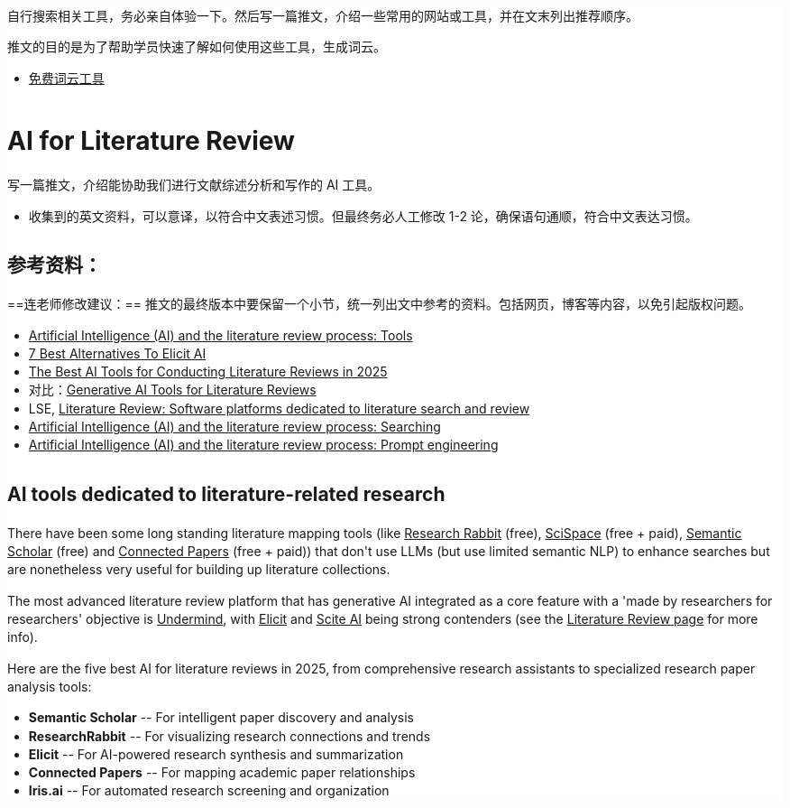 自行搜索相关工具，务必亲自体验一下。然后写一篇推文，介绍一些常用的网站或工具，并在文末列出推荐顺序。

推文的目的是为了帮助学员快速了解如何使用这些工具，生成词云。

- [免费词云工具](https://www.wordclouds.com/)


# AI for Literature Review

写一篇推文，介绍能协助我们进行文献综述分析和写作的 AI 工具。

- 收集到的英文资料，可以意译，以符合中文表述习惯。但最终务必人工修改 1-2 论，确保语句通顺，符合中文表达习惯。

## 参考资料：

==连老师修改建议：== 推文的最终版本中要保留一个小节，统一列出文中参考的资料。包括网页，博客等内容，以免引起版权问题。

- [Artificial Intelligence (AI) and the literature review process: Tools](https://libguides.bcu.ac.uk/generativeAI/tools)
- [7 Best Alternatives To Elicit AI](https://otio.ai/blog/elicit-ai)
- [The Best AI Tools for Conducting Literature Reviews in 2025](https://www.sourcely.net/resources/the-best-ai-tools-for-conducting-literature-reviews-in-2025)
- 对比：[Generative AI Tools for Literature Reviews](https://guides.library.oregonstate.edu/ailitreviewtools)
- LSE, [Literature Review: Software platforms dedicated to literature search and review](https://www.lse.ac.uk/DSI/AI/AI-Research/Literature-Review)
- [Artificial Intelligence (AI) and the literature review process: Searching](https://libguides.bcu.ac.uk/generativeAI/searching)
- [Artificial Intelligence (AI) and the literature review process: Prompt engineering](https://libguides.bcu.ac.uk/generativeAI/prompt-engineering)

## AI tools dedicated to literature-related research

There have been some long standing literature mapping tools (like [Research Rabbit](https://researchrabbitapp.com/) (free), [SciSpace](https://typeset.io/) (free + paid), [Semantic Scholar](https://www.semanticscholar.org/) (free) and [Connected Papers](https://www.connectedpapers.com/) (free + paid)) that don't use LLMs (but use limited semantic NLP) to enhance searches but are nonetheless very useful for building up literature collections. 

The most advanced literature review platform that has generative AI integrated as a core feature with a 'made by researchers for researchers' objective is [Undermind](https://www.undermind.ai/home/), with [Elicit](https://elicit.com/) and [Scite AI](https://scite.ai/) being strong contenders (see the [Literature Review page](https://www.lse.ac.uk/DSI/AI/AI-Research/Literature-Review "Literature Review") for more info).

Here are the five best AI for literature reviews in 2025, from comprehensive research assistants to specialized research paper analysis tools:

-   **Semantic Scholar** -- For intelligent paper discovery and analysis
-   **ResearchRabbit** -- For visualizing research connections and trends
-   **Elicit** -- For AI-powered research synthesis and summarization
-   **Connected Papers** -- For mapping academic paper relationships
-   **Iris.ai** -- For automated research screening and organization
